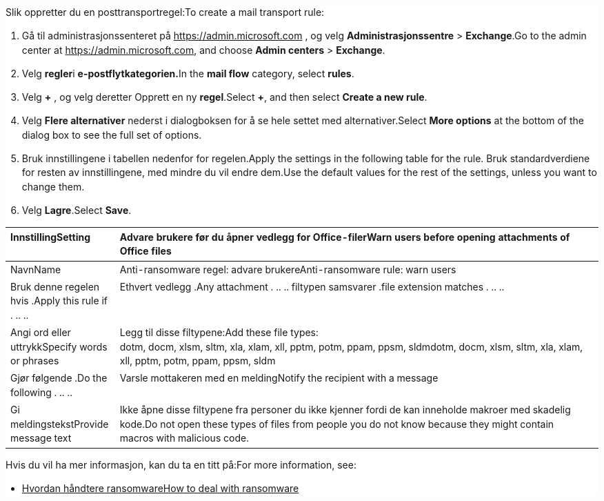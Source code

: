 <span data-ttu-id="2a6b6-134">Slik oppretter du en posttransportregel:</span><span class="sxs-lookup"><span data-stu-id="2a6b6-134">To create a mail transport rule:</span></span>
  
1. <span data-ttu-id="2a6b6-135">Gå til administrasjonssenteret på <a href="https://go.microsoft.com/fwlink/p/?linkid=837890" target="_blank">https://admin.microsoft.com</a> , og velg **Administrasjonssentre** \> **Exchange**.</span><span class="sxs-lookup"><span data-stu-id="2a6b6-135">Go to the admin center at <a href="https://go.microsoft.com/fwlink/p/?linkid=837890" target="_blank">https://admin.microsoft.com</a>, and choose **Admin centers** \> **Exchange**.</span></span>
    
2. <span data-ttu-id="2a6b6-136">Velg **regler**i **e-postflytkategorien.**</span><span class="sxs-lookup"><span data-stu-id="2a6b6-136">In the **mail flow** category, select **rules**.</span></span>
    
3. <span data-ttu-id="2a6b6-137">Velg **+** , og velg deretter Opprett en ny **regel**.</span><span class="sxs-lookup"><span data-stu-id="2a6b6-137">Select **+**, and then select **Create a new rule**.</span></span>
    
4. <span data-ttu-id="2a6b6-138">Velg **Flere alternativer** nederst i dialogboksen for å se hele settet med alternativer.</span><span class="sxs-lookup"><span data-stu-id="2a6b6-138">Select **More options** at the bottom of the dialog box to see the full set of options.</span></span> 
    
5. <span data-ttu-id="2a6b6-139">Bruk innstillingene i tabellen nedenfor for regelen.</span><span class="sxs-lookup"><span data-stu-id="2a6b6-139">Apply the settings in the following table for the rule.</span></span> <span data-ttu-id="2a6b6-140">Bruk standardverdiene for resten av innstillingene, med mindre du vil endre dem.</span><span class="sxs-lookup"><span data-stu-id="2a6b6-140">Use the default values for the rest of the settings, unless you want to change them.</span></span>
    
6. <span data-ttu-id="2a6b6-141">Velg **Lagre**.</span><span class="sxs-lookup"><span data-stu-id="2a6b6-141">Select **Save**.</span></span>
    
|<span data-ttu-id="2a6b6-142">**Innstilling**</span><span class="sxs-lookup"><span data-stu-id="2a6b6-142">**Setting**</span></span>|<span data-ttu-id="2a6b6-143">**Advare brukere før du åpner vedlegg for Office-filer**</span><span class="sxs-lookup"><span data-stu-id="2a6b6-143">**Warn users before opening attachments of Office files**</span></span>||
|:-----|:-----|:-----|
|<span data-ttu-id="2a6b6-144">Navn</span><span class="sxs-lookup"><span data-stu-id="2a6b6-144">Name</span></span>  <br/> |<span data-ttu-id="2a6b6-145">Anti-ransomware regel: advare brukere</span><span class="sxs-lookup"><span data-stu-id="2a6b6-145">Anti-ransomware rule: warn users</span></span>  <br/>  |
|<span data-ttu-id="2a6b6-146">Bruk denne regelen hvis .</span><span class="sxs-lookup"><span data-stu-id="2a6b6-146">Apply this rule if .</span></span> <span data-ttu-id="2a6b6-147">.</span><span class="sxs-lookup"><span data-stu-id="2a6b6-147">.</span></span> <span data-ttu-id="2a6b6-148">.</span><span class="sxs-lookup"><span data-stu-id="2a6b6-148">.</span></span>  <br/> |<span data-ttu-id="2a6b6-149">Ethvert vedlegg .</span><span class="sxs-lookup"><span data-stu-id="2a6b6-149">Any attachment .</span></span> <span data-ttu-id="2a6b6-150">.</span><span class="sxs-lookup"><span data-stu-id="2a6b6-150">.</span></span> <span data-ttu-id="2a6b6-151">.</span><span class="sxs-lookup"><span data-stu-id="2a6b6-151">.</span></span> <span data-ttu-id="2a6b6-152">filtypen samsvarer .</span><span class="sxs-lookup"><span data-stu-id="2a6b6-152">file extension matches .</span></span> <span data-ttu-id="2a6b6-153">.</span><span class="sxs-lookup"><span data-stu-id="2a6b6-153">.</span></span> <span data-ttu-id="2a6b6-154">.</span><span class="sxs-lookup"><span data-stu-id="2a6b6-154">.</span></span>  <br/> |
|<span data-ttu-id="2a6b6-155">Angi ord eller uttrykk</span><span class="sxs-lookup"><span data-stu-id="2a6b6-155">Specify words or phrases</span></span>  <br/> |<span data-ttu-id="2a6b6-156">Legg til disse filtypene:</span><span class="sxs-lookup"><span data-stu-id="2a6b6-156">Add these file types:</span></span>  <br/> <span data-ttu-id="2a6b6-157">dotm, docm, xlsm, sltm, xla, xlam, xll, pptm, potm, ppam, ppsm, sldm</span><span class="sxs-lookup"><span data-stu-id="2a6b6-157">dotm, docm, xlsm, sltm, xla, xlam, xll, pptm, potm, ppam, ppsm, sldm</span></span>  <br/>|
|<span data-ttu-id="2a6b6-158">Gjør følgende .</span><span class="sxs-lookup"><span data-stu-id="2a6b6-158">Do the following .</span></span> <span data-ttu-id="2a6b6-159">.</span><span class="sxs-lookup"><span data-stu-id="2a6b6-159">.</span></span> <span data-ttu-id="2a6b6-160">.</span><span class="sxs-lookup"><span data-stu-id="2a6b6-160">.</span></span>  <br/> |<span data-ttu-id="2a6b6-161">Varsle mottakeren med en melding</span><span class="sxs-lookup"><span data-stu-id="2a6b6-161">Notify the recipient with a message</span></span>  <br/> |
|<span data-ttu-id="2a6b6-162">Gi meldingstekst</span><span class="sxs-lookup"><span data-stu-id="2a6b6-162">Provide message text</span></span>  <br/> |<span data-ttu-id="2a6b6-163">Ikke åpne disse filtypene fra personer du ikke kjenner fordi de kan inneholde makroer med skadelig kode.</span><span class="sxs-lookup"><span data-stu-id="2a6b6-163">Do not open these types of files from people you do not know because they might contain macros with malicious code.</span></span>  <br/> |
   
<span data-ttu-id="2a6b6-164">Hvis du vil ha mer informasjon, kan du ta en titt på:</span><span class="sxs-lookup"><span data-stu-id="2a6b6-164">For more information, see:</span></span>
  
- [<span data-ttu-id="2a6b6-165">Hvordan håndtere ransomware</span><span class="sxs-lookup"><span data-stu-id="2a6b6-165">How to deal with ransomware</span></span>](https://go.microsoft.com/fwlink/?linkid=2016501)
    